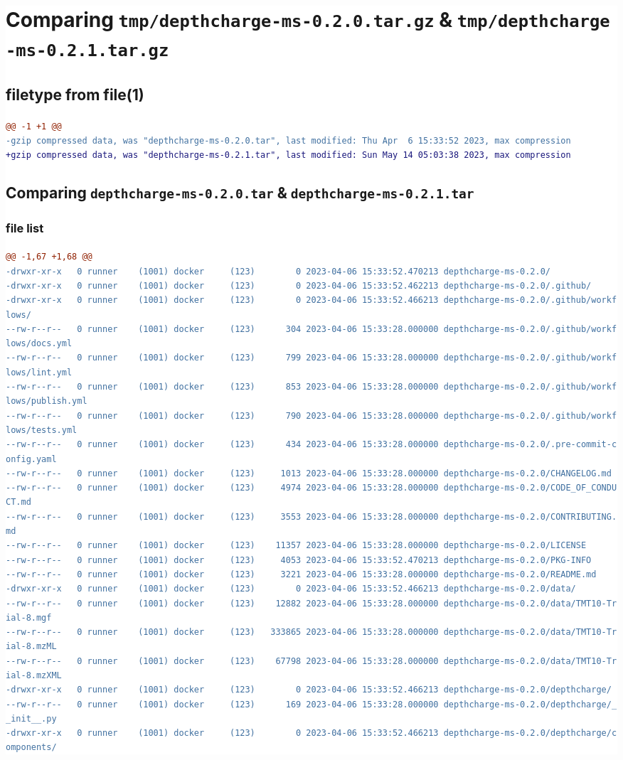 # Comparing `tmp/depthcharge-ms-0.2.0.tar.gz` & `tmp/depthcharge-ms-0.2.1.tar.gz`

## filetype from file(1)

```diff
@@ -1 +1 @@
-gzip compressed data, was "depthcharge-ms-0.2.0.tar", last modified: Thu Apr  6 15:33:52 2023, max compression
+gzip compressed data, was "depthcharge-ms-0.2.1.tar", last modified: Sun May 14 05:03:38 2023, max compression
```

## Comparing `depthcharge-ms-0.2.0.tar` & `depthcharge-ms-0.2.1.tar`

### file list

```diff
@@ -1,67 +1,68 @@
-drwxr-xr-x   0 runner    (1001) docker     (123)        0 2023-04-06 15:33:52.470213 depthcharge-ms-0.2.0/
-drwxr-xr-x   0 runner    (1001) docker     (123)        0 2023-04-06 15:33:52.462213 depthcharge-ms-0.2.0/.github/
-drwxr-xr-x   0 runner    (1001) docker     (123)        0 2023-04-06 15:33:52.466213 depthcharge-ms-0.2.0/.github/workflows/
--rw-r--r--   0 runner    (1001) docker     (123)      304 2023-04-06 15:33:28.000000 depthcharge-ms-0.2.0/.github/workflows/docs.yml
--rw-r--r--   0 runner    (1001) docker     (123)      799 2023-04-06 15:33:28.000000 depthcharge-ms-0.2.0/.github/workflows/lint.yml
--rw-r--r--   0 runner    (1001) docker     (123)      853 2023-04-06 15:33:28.000000 depthcharge-ms-0.2.0/.github/workflows/publish.yml
--rw-r--r--   0 runner    (1001) docker     (123)      790 2023-04-06 15:33:28.000000 depthcharge-ms-0.2.0/.github/workflows/tests.yml
--rw-r--r--   0 runner    (1001) docker     (123)      434 2023-04-06 15:33:28.000000 depthcharge-ms-0.2.0/.pre-commit-config.yaml
--rw-r--r--   0 runner    (1001) docker     (123)     1013 2023-04-06 15:33:28.000000 depthcharge-ms-0.2.0/CHANGELOG.md
--rw-r--r--   0 runner    (1001) docker     (123)     4974 2023-04-06 15:33:28.000000 depthcharge-ms-0.2.0/CODE_OF_CONDUCT.md
--rw-r--r--   0 runner    (1001) docker     (123)     3553 2023-04-06 15:33:28.000000 depthcharge-ms-0.2.0/CONTRIBUTING.md
--rw-r--r--   0 runner    (1001) docker     (123)    11357 2023-04-06 15:33:28.000000 depthcharge-ms-0.2.0/LICENSE
--rw-r--r--   0 runner    (1001) docker     (123)     4053 2023-04-06 15:33:52.470213 depthcharge-ms-0.2.0/PKG-INFO
--rw-r--r--   0 runner    (1001) docker     (123)     3221 2023-04-06 15:33:28.000000 depthcharge-ms-0.2.0/README.md
-drwxr-xr-x   0 runner    (1001) docker     (123)        0 2023-04-06 15:33:52.466213 depthcharge-ms-0.2.0/data/
--rw-r--r--   0 runner    (1001) docker     (123)    12882 2023-04-06 15:33:28.000000 depthcharge-ms-0.2.0/data/TMT10-Trial-8.mgf
--rw-r--r--   0 runner    (1001) docker     (123)   333865 2023-04-06 15:33:28.000000 depthcharge-ms-0.2.0/data/TMT10-Trial-8.mzML
--rw-r--r--   0 runner    (1001) docker     (123)    67798 2023-04-06 15:33:28.000000 depthcharge-ms-0.2.0/data/TMT10-Trial-8.mzXML
-drwxr-xr-x   0 runner    (1001) docker     (123)        0 2023-04-06 15:33:52.466213 depthcharge-ms-0.2.0/depthcharge/
--rw-r--r--   0 runner    (1001) docker     (123)      169 2023-04-06 15:33:28.000000 depthcharge-ms-0.2.0/depthcharge/__init__.py
-drwxr-xr-x   0 runner    (1001) docker     (123)        0 2023-04-06 15:33:52.466213 depthcharge-ms-0.2.0/depthcharge/components/
```